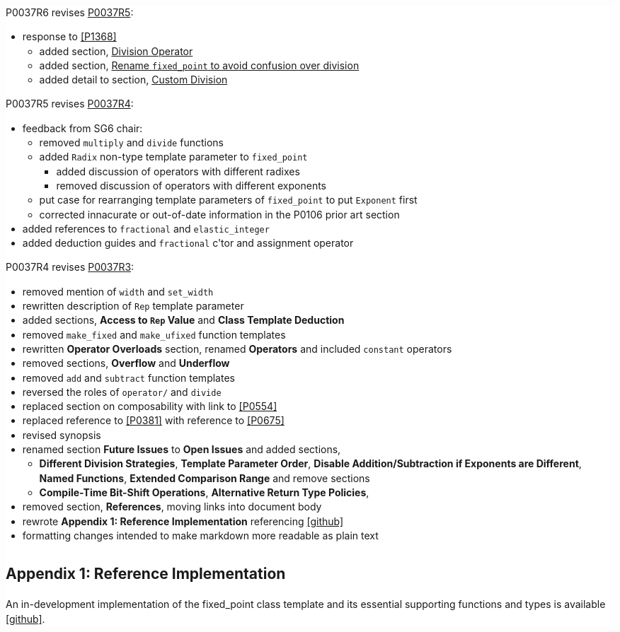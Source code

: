 P0037R6 revises [P0037R5](https://github.com/johnmcfarlane/papers/blob/master/wg21/p0037r5.md):

* response to [\[P1368\]](http://www.open-std.org/jtc1/sc22/wg21/docs/papers/2018/p1368r0.html)
  * added section, [Division Operator](#Division-Operator)
  * added section, [Rename `fixed_point` to avoid confusion over division](#Rename-fixed_point)
  * added detail to section, [Custom Division](#Custom-Division)

P0037R5 revises [P0037R4](https://github.com/johnmcfarlane/papers/blob/master/wg21/p0037r4.md):

* feedback from SG6 chair:
  * removed `multiply` and `divide` functions
  * added `Radix` non-type template parameter to `fixed_point`
    * added discussion of operators with different radixes
    * removed discussion of operators with different exponents
  * put case for rearranging template parameters of `fixed_point` to put `Exponent` first
  * corrected innacurate or out-of-date information in the P0106 prior art section
* added references to `fractional` and `elastic_integer`
* added deduction guides and `fractional` c'tor and assignment operator

P0037R4 revises [P0037R3](http://www.open-std.org/jtc1/sc22/wg21/docs/papers/2016/p0037r3.html):

* removed mention of `width` and `set_width`
* rewritten description of `Rep` template parameter
* added sections, **Access to `Rep` Value** and **Class Template Deduction**
* removed `make_fixed` and `make_ufixed` function templates
* rewritten **Operator Overloads** section, renamed **Operators** and included `constant` operators
* removed sections, **Overflow** and **Underflow**
* removed `add` and `subtract` function templates
* reversed the roles of `operator/` and `divide`
* replaced section on composability with link to 
  [\[P0554\]](http://www.open-std.org/jtc1/sc22/wg21/docs/papers/2017/p0554r0.html)
* replaced reference to [\[P0381\]](http://johnmcfarlane.github.io/fixed_point/papers/p0381r1.html)
  with reference to [\[P0675\]](https://github.com/johnmcfarlane/papers/blob/master/wg21/p0675r0.md)
* revised synopsis
* renamed section **Future Issues** to **Open Issues** and added sections,
  * **Different Division Strategies**, 
    **Template Parameter Order**, 
    **Disable Addition/Subtraction if Exponents are Different**,
    **Named Functions**,
    **Extended Comparison Range**
  and remove sections
  * **Compile-Time Bit-Shift Operations**, 
    **Alternative Return Type Policies**, 
* removed section, **References**, moving links into document body
* rewrote **Appendix 1: Reference Implementation** referencing 
  [\[github\]](https://github.com/johnmcfarlane/cnl)
* formatting changes intended to make markdown more readable as plain text

## <a name="Reference-Implementation"></a>Appendix 1: Reference Implementation

An in-development implementation of the fixed_point class template and
its essential supporting functions and types is available
[\[github\]](https://github.com/johnmcfarlane/cnl). 
